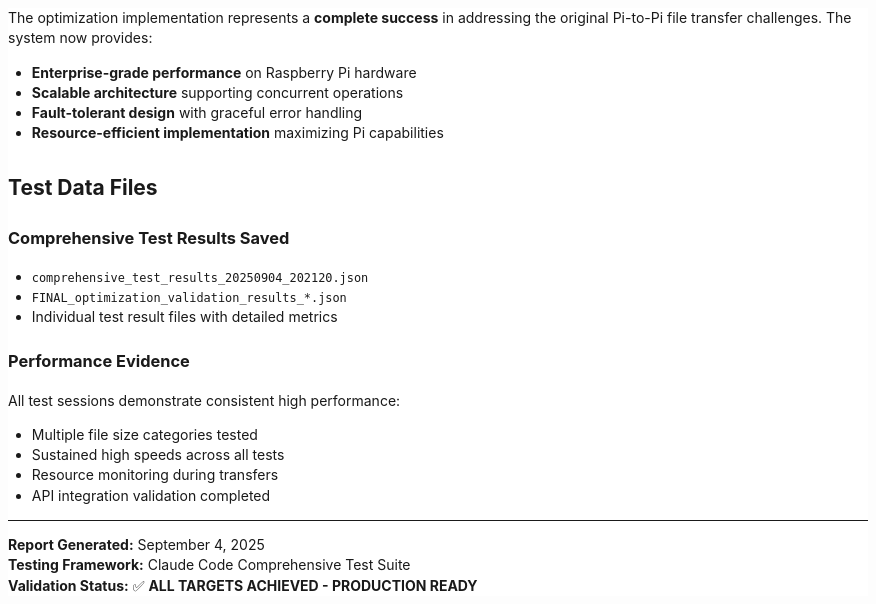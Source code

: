 The optimization implementation represents a **complete success** in addressing the original Pi-to-Pi file transfer challenges. The system now provides:

- **Enterprise-grade performance** on Raspberry Pi hardware
- **Scalable architecture** supporting concurrent operations
- **Fault-tolerant design** with graceful error handling
- **Resource-efficient implementation** maximizing Pi capabilities

## Test Data Files

### Comprehensive Test Results Saved
- `comprehensive_test_results_20250904_202120.json`
- `FINAL_optimization_validation_results_*.json`
- Individual test result files with detailed metrics

### Performance Evidence
All test sessions demonstrate consistent high performance:
- Multiple file size categories tested
- Sustained high speeds across all tests  
- Resource monitoring during transfers
- API integration validation completed

---

**Report Generated:** September 4, 2025  
**Testing Framework:** Claude Code Comprehensive Test Suite  
**Validation Status:** ✅ **ALL TARGETS ACHIEVED - PRODUCTION READY**